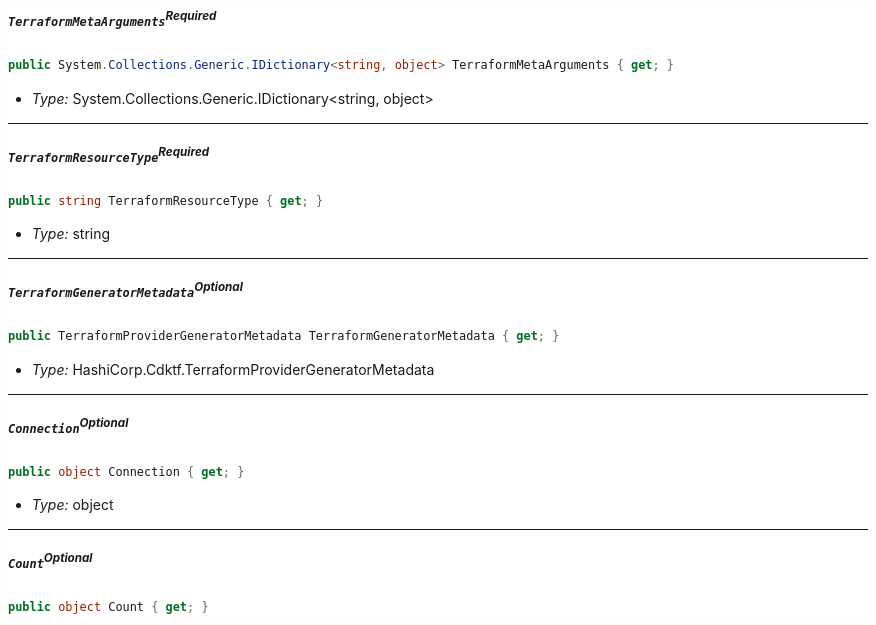 
##### `TerraformMetaArguments`<sup>Required</sup> <a name="TerraformMetaArguments" id="@cdktf/provider-cloudflare.zeroTrustDlpEntry.ZeroTrustDlpEntry.property.terraformMetaArguments"></a>

```csharp
public System.Collections.Generic.IDictionary<string, object> TerraformMetaArguments { get; }
```

- *Type:* System.Collections.Generic.IDictionary<string, object>

---

##### `TerraformResourceType`<sup>Required</sup> <a name="TerraformResourceType" id="@cdktf/provider-cloudflare.zeroTrustDlpEntry.ZeroTrustDlpEntry.property.terraformResourceType"></a>

```csharp
public string TerraformResourceType { get; }
```

- *Type:* string

---

##### `TerraformGeneratorMetadata`<sup>Optional</sup> <a name="TerraformGeneratorMetadata" id="@cdktf/provider-cloudflare.zeroTrustDlpEntry.ZeroTrustDlpEntry.property.terraformGeneratorMetadata"></a>

```csharp
public TerraformProviderGeneratorMetadata TerraformGeneratorMetadata { get; }
```

- *Type:* HashiCorp.Cdktf.TerraformProviderGeneratorMetadata

---

##### `Connection`<sup>Optional</sup> <a name="Connection" id="@cdktf/provider-cloudflare.zeroTrustDlpEntry.ZeroTrustDlpEntry.property.connection"></a>

```csharp
public object Connection { get; }
```

- *Type:* object

---

##### `Count`<sup>Optional</sup> <a name="Count" id="@cdktf/provider-cloudflare.zeroTrustDlpEntry.ZeroTrustDlpEntry.property.count"></a>

```csharp
public object Count { get; }
```
